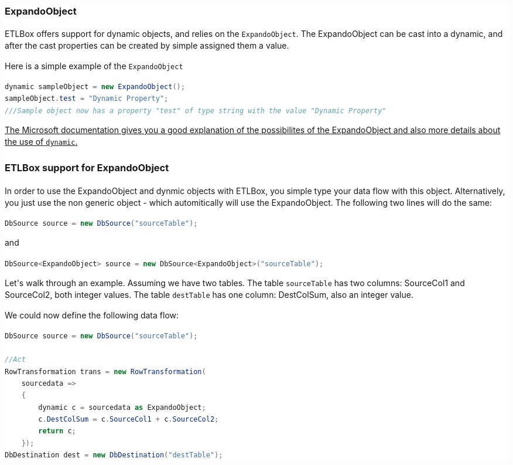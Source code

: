 ### ExpandoObject

ETLBox offers support for dynamic objects, and relies on the `ExpandoObject`. The ExpandoObject can be cast into
a dynamic, and after the cast properties can be created by simple assigned them a value.

Here is a simple example of the `ExpandoObject`

```C#
dynamic sampleObject = new ExpandoObject();
sampleObject.test = "Dynamic Property";
///Sample object now has a property "test" of type string with the value "Dynamic Property"
```

[The Microsoft documentation gives you a good explanation of the possibilites of the ExpandoObject and also more details about
the use of `dynamic`.](https://docs.microsoft.com/en-us/dotnet/api/system.dynamic.expandoobject?view=netframework-4.8)

### ETLBox support for ExpandoObject

In order to use the ExpandoObject and dynmic objects with ETLBox, you simple type your data flow with this object. 
Alternatively, you just use the non generic object - which automitically will use the ExpandoObject.
The following two lines will do the same:

```C#
DbSource source = new DbSource("sourceTable");
```

and 

```C#
DbSource<ExpandoObject> source = new DbSource<ExpandoObject>("sourceTable");
```

Let's walk through an example. Assuming we have two tables.
The table `sourceTable` has two columns: SourceCol1 and SourceCol2, both integer values.
The table `destTable` has one column: DestColSum, also an integer value.

We could now define the following data flow:

```C#
DbSource source = new DbSource("sourceTable");

//Act
RowTransformation trans = new RowTransformation(
    sourcedata =>
    {
        dynamic c = sourcedata as ExpandoObject;
        c.DestColSum = c.SourceCol1 + c.SourceCol2;
        return c;
    });
DbDestination dest = new DbDestination("destTable");
```
